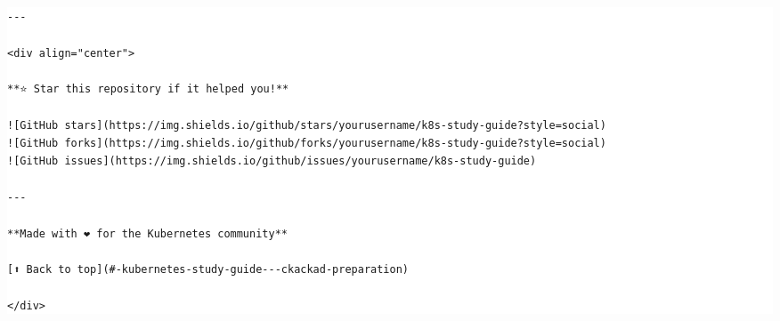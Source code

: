 ```
---

<div align="center">

**⭐ Star this repository if it helped you!**

![GitHub stars](https://img.shields.io/github/stars/yourusername/k8s-study-guide?style=social)
![GitHub forks](https://img.shields.io/github/forks/yourusername/k8s-study-guide?style=social)
![GitHub issues](https://img.shields.io/github/issues/yourusername/k8s-study-guide)

---

**Made with ❤️ for the Kubernetes community**

[⬆ Back to top](#-kubernetes-study-guide---ckackad-preparation)

</div>
